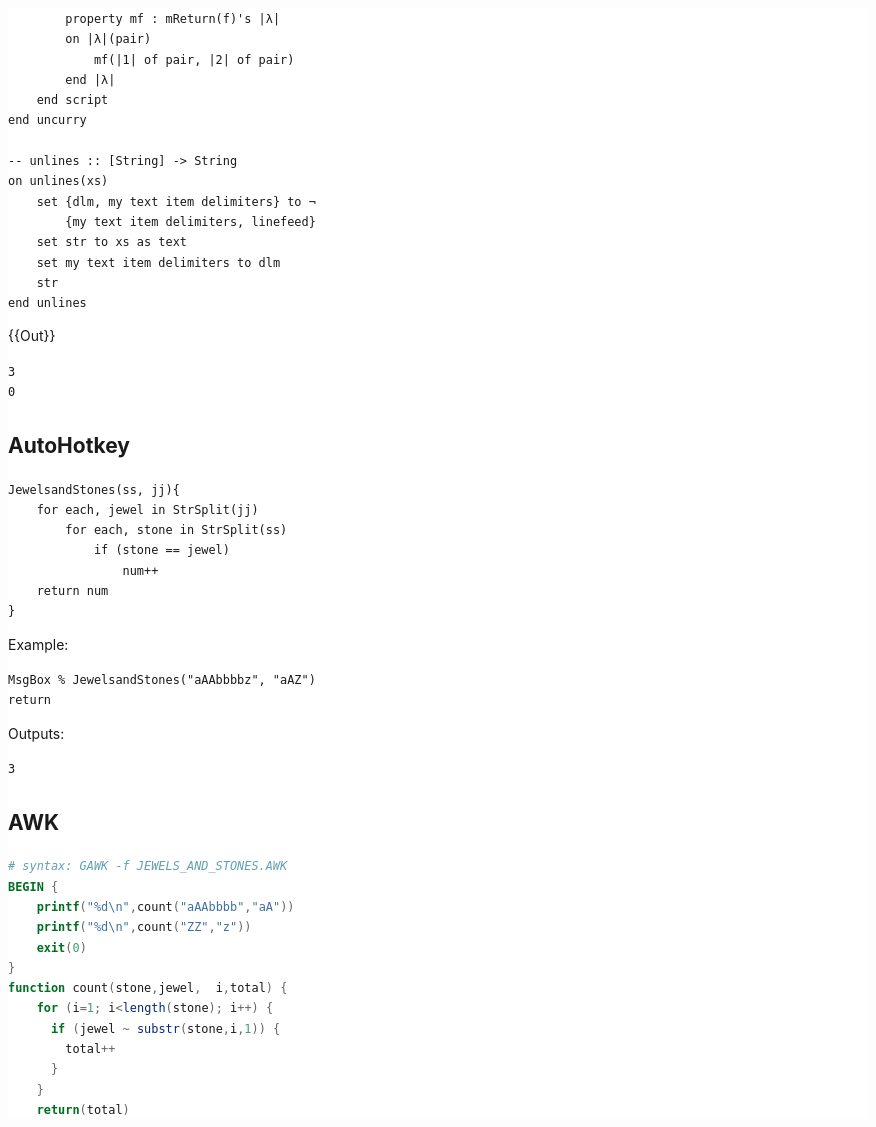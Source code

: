 ```applescript
        property mf : mReturn(f)'s |λ|
        on |λ|(pair)
            mf(|1| of pair, |2| of pair)
        end |λ|
    end script
end uncurry

-- unlines :: [String] -> String
on unlines(xs)
    set {dlm, my text item delimiters} to ¬
        {my text item delimiters, linefeed}
    set str to xs as text
    set my text item delimiters to dlm
    str
end unlines
```

{{Out}}

```txt
3
0
```



## AutoHotkey


```AutoHotkey
JewelsandStones(ss, jj){
	for each, jewel in StrSplit(jj)
		for each, stone in StrSplit(ss)
			if (stone == jewel)
				num++
	return num
}
```

Example:
```AutoHotkey
MsgBox % JewelsandStones("aAAbbbbz", "aAZ")
return
```

Outputs:
```txt
3
```



## AWK


```AWK
# syntax: GAWK -f JEWELS_AND_STONES.AWK
BEGIN {
    printf("%d\n",count("aAAbbbb","aA"))
    printf("%d\n",count("ZZ","z"))
    exit(0)
}
function count(stone,jewel,  i,total) {
    for (i=1; i<length(stone); i++) {
      if (jewel ~ substr(stone,i,1)) {
        total++
      }
    }
    return(total)
```
